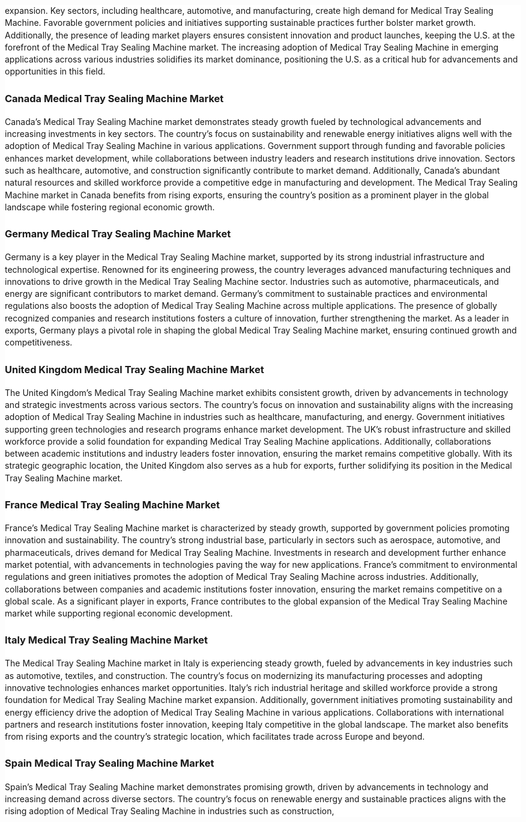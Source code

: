 expansion. Key sectors, including healthcare, automotive, and manufacturing, create high demand for Medical Tray Sealing Machine. Favorable government policies and initiatives supporting sustainable practices further bolster market growth. Additionally, the presence of leading market players ensures consistent innovation and product launches, keeping the U.S. at the forefront of the Medical Tray Sealing Machine market. The increasing adoption of Medical Tray Sealing Machine in emerging applications across various industries solidifies its market dominance, positioning the U.S. as a critical hub for advancements and opportunities in this field.</p><h3>Canada Medical Tray Sealing Machine Market</h3><p>Canada&rsquo;s Medical Tray Sealing Machine market demonstrates steady growth fueled by technological advancements and increasing investments in key sectors. The country&rsquo;s focus on sustainability and renewable energy initiatives aligns well with the adoption of Medical Tray Sealing Machine in various applications. Government support through funding and favorable policies enhances market development, while collaborations between industry leaders and research institutions drive innovation. Sectors such as healthcare, automotive, and construction significantly contribute to market demand. Additionally, Canada&rsquo;s abundant natural resources and skilled workforce provide a competitive edge in manufacturing and development. The Medical Tray Sealing Machine market in Canada benefits from rising exports, ensuring the country&rsquo;s position as a prominent player in the global landscape while fostering regional economic growth.</p><h3>Germany Medical Tray Sealing Machine Market</h3><p>Germany is a key player in the Medical Tray Sealing Machine market, supported by its strong industrial infrastructure and technological expertise. Renowned for its engineering prowess, the country leverages advanced manufacturing techniques and innovations to drive growth in the Medical Tray Sealing Machine sector. Industries such as automotive, pharmaceuticals, and energy are significant contributors to market demand. Germany&rsquo;s commitment to sustainable practices and environmental regulations also boosts the adoption of Medical Tray Sealing Machine across multiple applications. The presence of globally recognized companies and research institutions fosters a culture of innovation, further strengthening the market. As a leader in exports, Germany plays a pivotal role in shaping the global Medical Tray Sealing Machine market, ensuring continued growth and competitiveness.</p><h3>United Kingdom Medical Tray Sealing Machine Market</h3><p>The United Kingdom&rsquo;s Medical Tray Sealing Machine market exhibits consistent growth, driven by advancements in technology and strategic investments across various sectors. The country&rsquo;s focus on innovation and sustainability aligns with the increasing adoption of Medical Tray Sealing Machine in industries such as healthcare, manufacturing, and energy. Government initiatives supporting green technologies and research programs enhance market development. The UK&rsquo;s robust infrastructure and skilled workforce provide a solid foundation for expanding Medical Tray Sealing Machine applications. Additionally, collaborations between academic institutions and industry leaders foster innovation, ensuring the market remains competitive globally. With its strategic geographic location, the United Kingdom also serves as a hub for exports, further solidifying its position in the Medical Tray Sealing Machine market.</p><h3>France Medical Tray Sealing Machine Market</h3><p>France&rsquo;s Medical Tray Sealing Machine market is characterized by steady growth, supported by government policies promoting innovation and sustainability. The country&rsquo;s strong industrial base, particularly in sectors such as aerospace, automotive, and pharmaceuticals, drives demand for Medical Tray Sealing Machine. Investments in research and development further enhance market potential, with advancements in technologies paving the way for new applications. France&rsquo;s commitment to environmental regulations and green initiatives promotes the adoption of Medical Tray Sealing Machine across industries. Additionally, collaborations between companies and academic institutions foster innovation, ensuring the market remains competitive on a global scale. As a significant player in exports, France contributes to the global expansion of the Medical Tray Sealing Machine market while supporting regional economic development.</p><h3>Italy Medical Tray Sealing Machine Market</h3><p>The Medical Tray Sealing Machine market in Italy is experiencing steady growth, fueled by advancements in key industries such as automotive, textiles, and construction. The country&rsquo;s focus on modernizing its manufacturing processes and adopting innovative technologies enhances market opportunities. Italy&rsquo;s rich industrial heritage and skilled workforce provide a strong foundation for Medical Tray Sealing Machine market expansion. Additionally, government initiatives promoting sustainability and energy efficiency drive the adoption of Medical Tray Sealing Machine in various applications. Collaborations with international partners and research institutions foster innovation, keeping Italy competitive in the global landscape. The market also benefits from rising exports and the country&rsquo;s strategic location, which facilitates trade across Europe and beyond.</p><h3>Spain Medical Tray Sealing Machine Market</h3><p>Spain&rsquo;s Medical Tray Sealing Machine market demonstrates promising growth, driven by advancements in technology and increasing demand across diverse sectors. The country&rsquo;s focus on renewable energy and sustainable practices aligns with the rising adoption of Medical Tray Sealing Machine in industries such as construction,